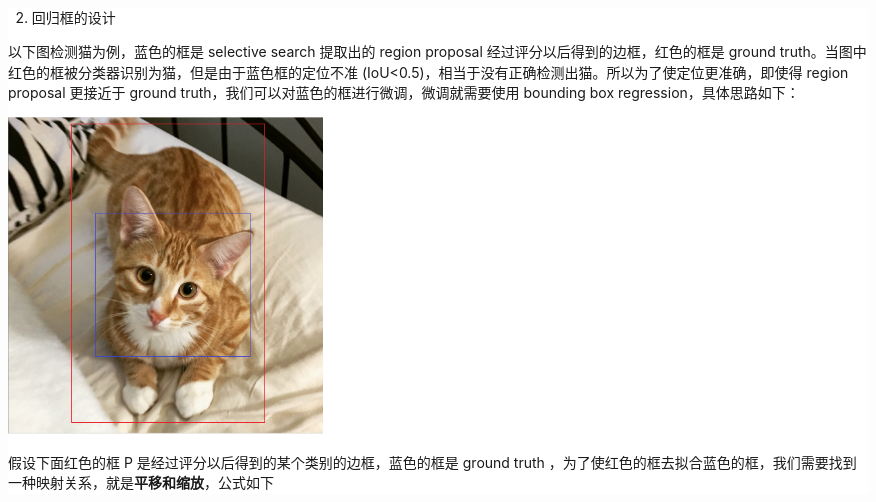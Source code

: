 2. 回归框的设计

以下图检测猫为例，蓝色的框是 selective search 提取出的 region proposal 经过评分以后得到的边框，红色的框是 ground truth。当图中红色的框被分类器识别为猫，但是由于蓝色框的定位不准 (IoU<0.5)，相当于没有正确检测出猫。所以为了使定位更准确，即使得 region proposal 更接近于 ground truth，我们可以对蓝色的框进行微调，微调就需要使用 bounding box regression，具体思路如下：

<img src="image/R-CNN系列目标检测理论_本地版本/acbcfa39gy1g9dv7ggm0aj20qj0qne81.jpg" alt="" style="zoom:33%;" />

假设下面红色的框 P 是经过评分以后得到的某个类别的边框，蓝色的框是 ground truth ，为了使红色的框去拟合蓝色的框，我们需要找到一种映射关系，就是**平移和缩放**，公式如下
